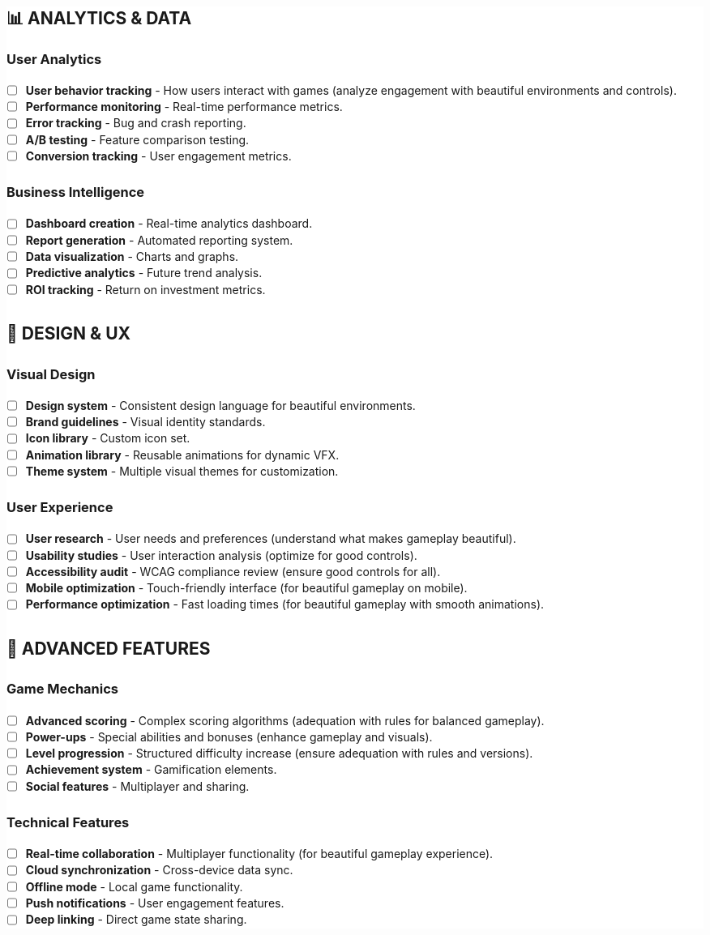 ## 📊 **ANALYTICS & DATA**

### **User Analytics**
- [ ] **User behavior tracking** - How users interact with games (analyze engagement with beautiful environments and controls). 
- [ ] **Performance monitoring** - Real-time performance metrics. 
- [ ] **Error tracking** - Bug and crash reporting. 
- [ ] **A/B testing** - Feature comparison testing. 
- [ ] **Conversion tracking** - User engagement metrics. 

### **Business Intelligence**
- [ ] **Dashboard creation** - Real-time analytics dashboard. 
- [ ] **Report generation** - Automated reporting system. 
- [ ] **Data visualization** - Charts and graphs. 
- [ ] **Predictive analytics** - Future trend analysis. 
- [ ] **ROI tracking** - Return on investment metrics. 

## 🎨 **DESIGN & UX**

### **Visual Design**
- [ ] **Design system** - Consistent design language for beautiful environments. 
- [ ] **Brand guidelines** - Visual identity standards. 
- [ ] **Icon library** - Custom icon set. 
- [ ] **Animation library** - Reusable animations for dynamic VFX. 
- [ ] **Theme system** - Multiple visual themes for customization. 

### **User Experience**
- [ ] **User research** - User needs and preferences (understand what makes gameplay beautiful). 
- [ ] **Usability studies** - User interaction analysis (optimize for good controls). 
- [ ] **Accessibility audit** - WCAG compliance review (ensure good controls for all). 
- [ ] **Mobile optimization** - Touch-friendly interface (for beautiful gameplay on mobile). 
- [ ] **Performance optimization** - Fast loading times (for beautiful gameplay with smooth animations). 

## 🚀 **ADVANCED FEATURES**

### **Game Mechanics**
- [ ] **Advanced scoring** - Complex scoring algorithms (adequation with rules for balanced gameplay). 
- [ ] **Power-ups** - Special abilities and bonuses (enhance gameplay and visuals). 
- [ ] **Level progression** - Structured difficulty increase (ensure adequation with rules and versions). 
- [ ] **Achievement system** - Gamification elements. 
- [ ] **Social features** - Multiplayer and sharing. 

### **Technical Features**
- [ ] **Real-time collaboration** - Multiplayer functionality (for beautiful gameplay experience). 
- [ ] **Cloud synchronization** - Cross-device data sync. 
- [ ] **Offline mode** - Local game functionality. 
- [ ] **Push notifications** - User engagement features. 
- [ ] **Deep linking** - Direct game state sharing. 

